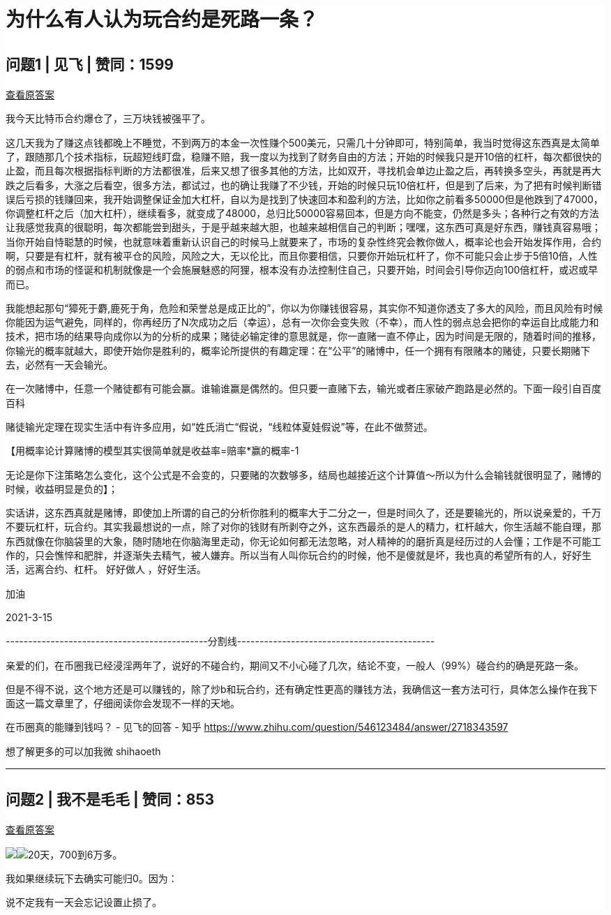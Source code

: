 # 为什么有人认为玩合约是死路一条？

## 问题1 | 见飞 | 赞同：1599

[查看原答案](https://www.zhihu.com/question/413573188/answer/1781370396)

我今天比特币合约爆仓了，三万块钱被强平了。

这几天我为了赚这点钱都晚上不睡觉，不到两万的本金一次性赚个500美元，只需几十分钟即可，特别简单，我当时觉得这东西真是太简单了，跟随那几个技术指标，玩超短线盯盘，稳赚不赔，我一度以为找到了财务自由的方法；开始的时候我只是开10倍的杠杆，每次都很快的止盈，而且每次根据指标判断的方法都很准，后来又想了很多其他的方法，比如双开，寻找机会单边止盈之后，再转换多空头，再就是再大跌之后看多，大涨之后看空，很多方法，都试过，也的确让我赚了不少钱，开始的时候只玩10倍杠杆，但是到了后来，为了把有时候判断错误后亏损的钱赚回来，我开始调整保证金加大杠杆，自以为是找到了快速回本和盈利的方法，比如你之前看多50000但是他跌到了47000，你调整杠杆之后（加大杠杆），继续看多，就变成了48000，总归比50000容易回本，但是方向不能变，仍然是多头；各种行之有效的方法让我感觉我真的很聪明，每次都能尝到甜头，于是乎越来越大胆，也越来越相信自己的判断；嘿嘿，这东西可真是好东西，赚钱真容易哦；当你开始自恃聪慧的时候，也就意味着重新认识自己的时候马上就要来了，市场的复杂性终究会教你做人，概率论也会开始发挥作用，合约啊，只要是有杠杆，就有被平仓的风险，风险之大，无以伦比，而且你要相信，只要你开始玩杠杆了，你不可能只会止步于5倍10倍，人性的弱点和市场的怪诞和机制就像是一个会施展魅惑的阿狸，根本没有办法控制住自己，只要开始，时间会引导你迈向100倍杠杆，或迟或早而已。

我能想起那句“獐死于麝,鹿死于角，危险和荣誉总是成正比的”，你以为你赚钱很容易，其实你不知道你透支了多大的风险，而且风险有时候你能因为运气避免，同样的，你再经历了N次成功之后（幸运），总有一次你会变失败（不幸），而人性的弱点总会把你的幸运自比成能力和技术，把市场的结果导向成你以为的分析的成果；赌徒必输定律的意思就是，你一直赌一直不停止，因为时间是无限的，随着时间的推移，你输光的概率就越大，即使开始你是胜利的，概率论所提供的有趣定理：在“公平”的赌博中，任一个拥有有限赌本的赌徒，只要长期赌下去，必然有一天会输光。

在一次赌博中，任意一个赌徒都有可能会赢。谁输谁赢是偶然的。但只要一直赌下去，输光或者庄家破产跑路是必然的。下面一段引自百度百科

赌徒输光定理在现实生活中有许多应用，如“姓氏消亡“假说，“线粒体夏娃假说”等，在此不做赘述。

【用概率论计算赌博的模型其实很简单就是收益率=赔率\*赢的概率-1

无论是你下注策略怎么变化，这个公式是不会变的，只要赌的次数够多，结局也越接近这个计算值～所以为什么会输钱就很明显了，赌博的时候，收益明显是负的】；

实话讲，这东西真就是赌博，即使加上所谓的自己的分析你胜利的概率大于二分之一，但是时间久了，还是要输光的，所以说亲爱的，千万不要玩杠杆，玩合约。其实我最想说的一点，除了对你的钱财有所剥夺之外，这东西最杀的是人的精力，杠杆越大，你生活越不能自理，那东西就像在你脑袋里的大象，随时随地在你脑海里走动，你无论如何都无法忽略，对人精神的的磨折真是经历过的人会懂；工作是不可能工作的，只会憔悴和肥胖，并逐渐失去精气，被人嫌弃。所以当有人叫你玩合约的时候，他不是傻就是坏，我也真的希望所有的人，好好生活，远离合约、杠杆。 好好做人 ，好好生活。

加油

2021-3-15

---------------------------------------------分割线--------------------------------------------

亲爱的们，在币圈我已经浸淫两年了，说好的不碰合约，期间又不小心碰了几次，结论不变，一般人（99%）碰合约的确是死路一条。

但是不得不说，这个地方还是可以赚钱的，除了炒b和玩合约，还有确定性更高的赚钱方法，我确信这一套方法可行，具体怎么操作在我下面这一篇文章里了，仔细阅读你会发现不一样的天地。

在币圈真的能赚到钱吗？ - 见飞的回答 - 知乎 <https://www.zhihu.com/question/546123484/answer/2718343597>

想了解更多的可以加我微 shihaoeth

---

## 问题2 | 我不是毛毛 | 赞同：853

[查看原答案](https://www.zhihu.com/question/413573188/answer/1907524355)

![](https://pic1.zhimg.com/50/v2-1d73cc74dd9ef5982a1211f29ff13ce1_720w.jpg?source=1def8aca)![](https://pic1.zhimg.com/80/v2-1d73cc74dd9ef5982a1211f29ff13ce1_720w.webp?source=1def8aca)20天，700到6万多。

我如果继续玩下去确实可能归0。因为：

说不定我有一天会忘记设置止损了。
